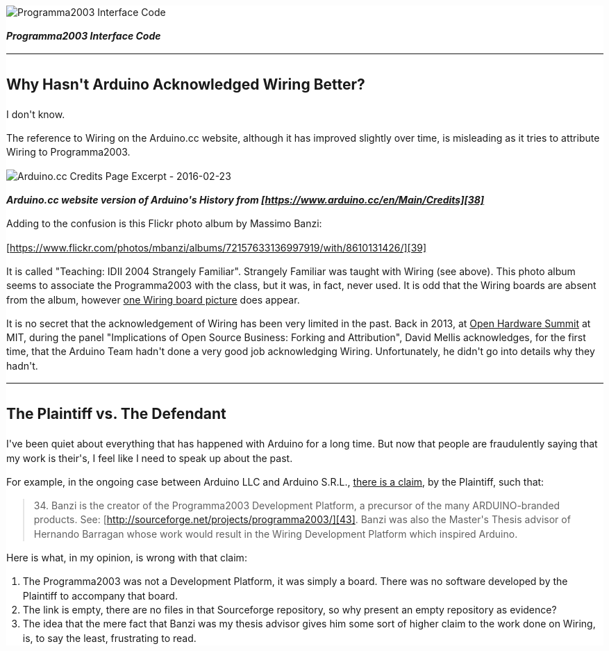 ![Programma2003 Interface Code](./images/Programma2003InterfaceCode.jpg)

***Programma2003 Interface Code***

* * *

## Why Hasn't Arduino Acknowledged Wiring Better?

I don't know.

The reference to Wiring on the Arduino.cc website, although it has improved slightly over time, is misleading as it tries to attribute Wiring to Programma2003.

![Arduino.cc Credits Page Excerpt - 2016-02-23](./images/ArduinoCCCredits-2016-02-23.jpg)

***Arduino.cc website version of Arduino's History from [https://www.arduino.cc/en/Main/Credits][38]***

Adding to the confusion is this Flickr photo album by Massimo Banzi:

[https://www.flickr.com/photos/mbanzi/albums/72157633136997919/with/8610131426/][39]

It is called "Teaching: IDII 2004 Strangely Familiar".  Strangely Familiar was taught with Wiring (see above). This photo album seems to associate the Programma2003 with the class, but it was, in fact, never used.  It is odd that the Wiring boards are absent from the album, however [one Wiring board picture][40] does appear.

It is no secret that the acknowledgement of Wiring has been very limited in the past. Back in 2013, at [Open Hardware Summit][41] at MIT, during the panel "Implications of Open Source Business: Forking and Attribution", David Mellis acknowledges, for the first time, that the Arduino Team hadn't done a very good job acknowledging Wiring. Unfortunately, he didn't go into details why they hadn't.

* * *

## The Plaintiff vs. The Defendant

I've been quiet about everything that has happened with Arduino for a long time.  But now that people are fraudulently saying that my work is their's, I feel like I need to speak up about the past.

For example, in the ongoing case between Arduino LLC and Arduino S.R.L., [there is a claim][42], by the Plaintiff, such that:

>34\. Banzi is the creator of the Programma2003 Development Platform, a precursor of the many ARDUINO-branded products. See: [http://sourceforge.net/projects/programma2003/][43]. Banzi was also the Master's Thesis advisor of Hernando Barragan whose work would result in the Wiring Development Platform which inspired Arduino.

Here is what, in my opinion, is wrong with that claim:

1.  The Programma2003 was not a Development Platform, it was simply a board.  There was no software developed by the Plaintiff to accompany that board.
2.  The link is empty, there are no files in that Sourceforge repository, so why present an empty repository as evidence?
3.  The idea that the mere fact that Banzi was my thesis advisor gives him some sort of higher claim to the work done on Wiring, is, to say the least, frustrating to read.


[1]: http://hackaday.com/2015/03/12/arduino-v-arduino-part-ii/
[2]: https://www.unitedstatescourts.org/federal/mad/167131/
[3]: https://en.wikipedia.org/wiki/Interaction_Design_Institute_Ivrea
[4]: http://people.interactionivrea.org/h.barragan/thesis/thesis_low_res.pdf
[5]: https://en.wikipedia.org/wiki/C.E.B._Reas
[6]: https://en.wikipedia.org/wiki/Processing_(programming_language)
[7]: http://www.nastypixel.com/instantsoup
[8]: http://www.uniandes.edu.co/
[9]: https://www.parallax.com/
[10]: http://www.atmel.com/
[11]: http://www.atmel.com/devices/R40008.aspx
[12]: http://www.atmel.com/devices/ATMEGA128.aspx
[13]: http://www.atmel.com/tools/STK500.aspx
[14]: http://www.bdmicro.com/mavric-ib/
[15]: http://www.bdmicro.com/
[16]: http://www.ftdichip.com/
[17]: http://www.cadsoftusa.com/
[18]: http://www.serp.it/
[19]: http://www.billverplank.com/
[20]: http://www.nastypixel.com/prototype/people/yaniv-steiner-2
[21]: http://www.nastypixel.com/instantsoup/website/cover/
[22]: http://wiring.org.co/exhibition/images/brief.pdf
[23]: http://wiring.org.co/exhibition/images/book01.pdf
[24]: http://www.d4v3.net/resume/radios.php
[25]: http://www.andreeachelaru.com/ThesisOther.htm
[26]: http://neighbourhoodsatellites.com/project/the-amazing-all-band-radio/
[27]: http://www.4pcb.com/
[28]: https://twitter.com/nillocr
[29]: http://www.zambetti.com/projects/arduino/
[30]: https://www.flickr.com/photos/mbanzi/172472136/in/album-72157594173657338/
[31]: https://www.flickr.com/photos/mbanzi/172471940/in/album-72157594173657338/
[32]: http://www.amazon.com/Processing-Programming-Handbook-Designers-Artists/dp/0262182629
[33]: https://processing.org/tutorials/electronics/
[34]: https://processing.org/tutorials/electronics/
[35]: http://www.microchip.com/
[36]: https://www.flickr.com/photos/mbanzi/8610131426/in/album-72157633136997919/
[37]: http://justanotherlanguage.org/
[38]: https://www.arduino.cc/en/Main/Credits
[39]: https://www.flickr.com/photos/mbanzi/albums/72157633136997919/with/8610131426/
[40]: https://www.flickr.com/photos/mbanzi/8609019055
[41]: http://2013.oshwa.org/schedule/
[42]: https://www.unitedstatescourts.org/federal/mad/167131/1-0.html
[43]: http://sourceforge.net/projects/programma2003/
[44]: http://blog.experientia.com/uploads/2013/10/Interaction_Ivrea_arduino.pdf
[45]: https://vimeo.com/18539129
[46]: http://vimeo.com/18539129?#t=1m45s
[47]: http://vimeo.com/18539129?#t=3m20s
[48]: http://vimeo.com/18539129?#t=8m53s
[49]: http://vimeo.com/18539129?#t=18m56s
[50]: http://www.wired.co.uk/news/archive/2013-10/03/intel-arduino-galileo
[51]: http://www.wired.com/2008/10/ff-openmanufacturing/
[52]: http://spectrum.ieee.org/geek-life/hands-on/the-making-of-arduino
[53]: http://www.circuitstoday.com/story-and-history-of-development-of-arduino
[54]: http://makezine.com/2013/01/29/good-design-gets-out-of-the-way/
[55]: http://dspace.mah.se/bitstream/handle/2043/17985/MAKING-FUTURES-EHN-ET-AL-2014-CHAPTER-08.pdf?sequence=19&isAllowed=y
[56]: http://dspace.mah.se/handle/2043/17985
[57]: http://ptgmedia.pearsoncmg.com/images/9780321906045/samplepages/9780321906045.pdf
[58]: http://rhizome.org/editorial/2009/sep/23/interview-with-casey-reas-and-ben-fry/
[59]: https://www.safaribooksonline.com/library/view/getting-started-with/9781449379827/ch01.html
[60]: http://www.zambetti.com/projects/arduino/
[61]: http://www.wired.it/gadget/computer/2015/02/12/arduino-nel-caos-situazione/
[62]: http://playground.blogautore.repubblica.it/2015/02/11/la-guerra-per-arduino-la-perla-hi-tech-italiana-nel-caos/
[63]: http://makezine.com/2015/03/19/massimo-banzi-fighting-for-arduino/
[64]: http://hackaday.com/2015/07/23/hackaday-interviews-federico-musto-of-arduino-srl/
[65]: http://hackaday.com/2016/01/04/new-products-and-new-directions-an-interview-with-federico-musto-of-arduino-srl/
[66]: https://youtu.be/tZxY8_CNiCw?start=232
[67]: http://www.maedastudio.com/1999/dbn/index.php
[68]: http://www.amazon.com/Making-Things-Talk-Practical-Connecting/dp/0596510519/ref=sr_1_2?ie=UTF8&sr=8-2&keywords=Making+Things+Talk
[69]: https://groups.google.com/a/arduino.cc/d/msg/developers/HEKecd0qhS4/nADS2jW6DgAJ
[70]: http://arduinohistory.github.io